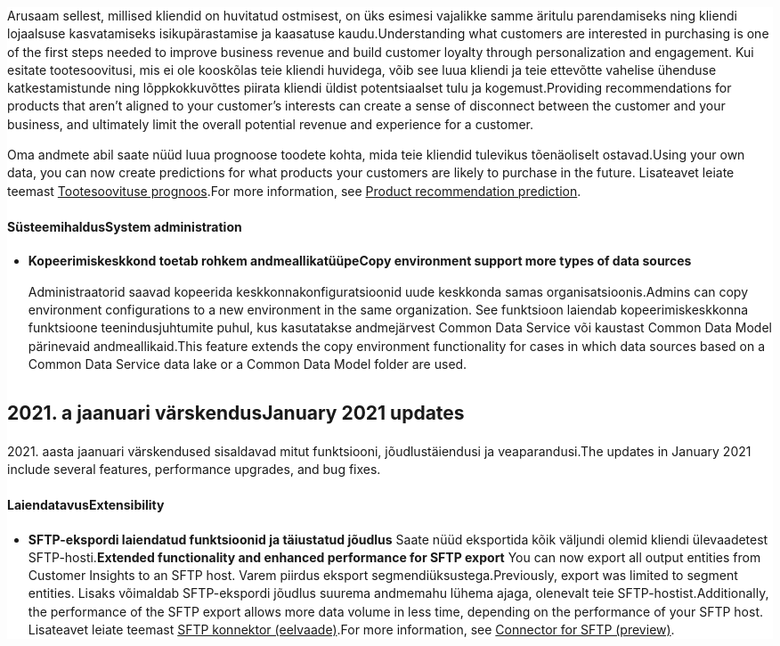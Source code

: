   <span data-ttu-id="8b323-165">Arusaam sellest, millised kliendid on huvitatud ostmisest, on üks esimesi vajalikke samme äritulu parendamiseks ning kliendi lojaalsuse kasvatamiseks isikupärastamise ja kaasatuse kaudu.</span><span class="sxs-lookup"><span data-stu-id="8b323-165">Understanding what customers are interested in purchasing is one of the first steps needed to improve business revenue and build customer loyalty through personalization and engagement.</span></span> <span data-ttu-id="8b323-166">Kui esitate tootesoovitusi, mis ei ole kooskõlas teie kliendi huvidega, võib see luua kliendi ja teie ettevõtte vahelise ühenduse katkestamistunde ning lõppkokkuvõttes piirata kliendi üldist potentsiaalset tulu ja kogemust.</span><span class="sxs-lookup"><span data-stu-id="8b323-166">Providing recommendations for products that aren’t aligned to your customer’s interests can create a sense of disconnect between the customer and your business, and ultimately limit the overall potential revenue and experience for a customer.</span></span> 

  <span data-ttu-id="8b323-167">Oma andmete abil saate nüüd luua prognoose toodete kohta, mida teie kliendid tulevikus tõenäoliselt ostavad.</span><span class="sxs-lookup"><span data-stu-id="8b323-167">Using your own data, you can now create predictions for what products your customers are likely to purchase in the future.</span></span> <span data-ttu-id="8b323-168">Lisateavet leiate teemast [Tootesoovituse prognoos](predict-product-recommendation.md).</span><span class="sxs-lookup"><span data-stu-id="8b323-168">For more information, see [Product recommendation prediction](predict-product-recommendation.md).</span></span>

#### <a name="system-administration"></a><span data-ttu-id="8b323-169">Süsteemihaldus</span><span class="sxs-lookup"><span data-stu-id="8b323-169">System administration</span></span>

- <span data-ttu-id="8b323-170">**Kopeerimiskeskkond toetab rohkem andmeallikatüüpe**</span><span class="sxs-lookup"><span data-stu-id="8b323-170">**Copy environment support more types of data sources**</span></span>

  <span data-ttu-id="8b323-171">Administraatorid saavad kopeerida keskkonnakonfiguratsioonid uude keskkonda samas organisatsioonis.</span><span class="sxs-lookup"><span data-stu-id="8b323-171">Admins can copy environment configurations to a new environment in the same organization.</span></span> <span data-ttu-id="8b323-172">See funktsioon laiendab kopeerimiskeskkonna funktsioone teenindusjuhtumite puhul, kus kasutatakse andmejärvest Common Data Service või kaustast Common Data Model pärinevaid andmeallikaid.</span><span class="sxs-lookup"><span data-stu-id="8b323-172">This feature extends the copy environment functionality for cases in which data sources based on a Common Data Service data lake or a Common Data Model folder are used.</span></span>

## <a name="january-2021-updates"></a><span data-ttu-id="8b323-173">2021. a jaanuari värskendus</span><span class="sxs-lookup"><span data-stu-id="8b323-173">January 2021 updates</span></span>

<span data-ttu-id="8b323-174">2021. aasta jaanuari värskendused sisaldavad mitut funktsiooni, jõudlustäiendusi ja veaparandusi.</span><span class="sxs-lookup"><span data-stu-id="8b323-174">The updates in January 2021 include several features, performance upgrades, and bug fixes.</span></span>

#### <a name="extensibility"></a><span data-ttu-id="8b323-175">Laiendatavus</span><span class="sxs-lookup"><span data-stu-id="8b323-175">Extensibility</span></span>

- <span data-ttu-id="8b323-176">**SFTP-ekspordi laiendatud funktsioonid ja täiustatud jõudlus** Saate nüüd eksportida kõik väljundi olemid kliendi ülevaadetest SFTP-hosti.</span><span class="sxs-lookup"><span data-stu-id="8b323-176">**Extended functionality and enhanced performance for SFTP export** You can now export all output entities from Customer Insights to an SFTP host.</span></span> <span data-ttu-id="8b323-177">Varem piirdus eksport segmendiüksustega.</span><span class="sxs-lookup"><span data-stu-id="8b323-177">Previously, export was limited to segment entities.</span></span> <span data-ttu-id="8b323-178">Lisaks võimaldab SFTP-ekspordi jõudlus suurema andmemahu lühema ajaga, olenevalt teie SFTP-hostist.</span><span class="sxs-lookup"><span data-stu-id="8b323-178">Additionally, the performance of the SFTP export allows more data volume in less time, depending on the performance of your SFTP host.</span></span>    
  <span data-ttu-id="8b323-179">Lisateavet leiate teemast [SFTP konnektor (eelvaade)](export-sftp.md).</span><span class="sxs-lookup"><span data-stu-id="8b323-179">For more information, see [Connector for SFTP (preview)](export-sftp.md).</span></span>  

